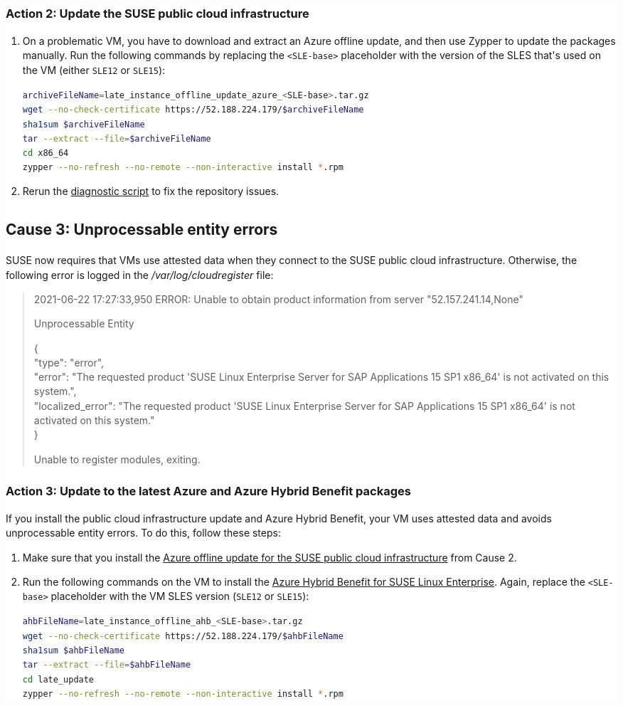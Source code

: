 ### Action 2: Update the SUSE public cloud infrastructure

1. On a problematic VM, you have to download and extract an Azure offline update, and then use Zypper to update the packages manually. Run the following commands by replacing the `<SLE-base>` placeholder with the version of the SLES that's used on the VM (either `SLE12` or `SLE15`):

   ```bash
   archiveFileName=late_instance_offline_update_azure_<SLE-base>.tar.gz
   wget --no-check-certificate https://52.188.224.179/$archiveFileName
   sha1sum $archiveFileName
   tar --extract --file=$archiveFileName
   cd x86_64
   zypper --no-refresh --no-remote --non-interactive install *.rpm
   ```

1. Rerun the [diagnostic script](#step-1-run-a-repository-diagnostic-script) to fix the repository issues.

## Cause 3: Unprocessable entity errors

SUSE now requires that VMs use attested data when they connect to the SUSE public cloud infrastructure. Otherwise, the following error is logged in the */var/log/cloudregister* file:

>2021-06-22 17:27:33,950 ERROR: Unable to obtain product information from server "52.157.241.14,None"
>
>Unprocessable Entity
>
>{  
> "type": "error",  
> "error": "The requested product 'SUSE Linux Enterprise Server for SAP Applications 15 SP1 x86_64' is not activated on this system.",  
> "localized_error": "The requested product 'SUSE Linux Enterprise Server for SAP Applications 15 SP1 x86_64' is not activated on this system."  
>}
>
>Unable to register modules, exiting.

### Action 3: Update to the latest Azure and Azure Hybrid Benefit packages

If you install the public cloud infrastructure update and Azure Hybrid Benefit, your VM uses attested data and avoids unprocessable entity errors. To do this, follow these steps:

1. Make sure that you install the [Azure offline update for the SUSE public cloud infrastructure](#action-2-update-the-suse-public-cloud-infrastructure) from Cause 2.

1. Run the following commands on the VM to install the [Azure Hybrid Benefit for SUSE Linux Enterprise](https://www.suse.com/c/suse-linux-enterprise-and-azure-hybrid-benefit/). Again, replace the `<SLE-base>` placeholder with the VM SLES version (`SLE12` or `SLE15`):

    ```bash
    ahbFileName=late_instance_offline_ahb_<SLE-base>.tar.gz
    wget --no-check-certificate https://52.188.224.179/$ahbFileName
    sha1sum $ahbFileName
    tar --extract --file=$ahbFileName
    cd late_update
    zypper --no-refresh --no-remote --non-interactive install *.rpm
    ```

